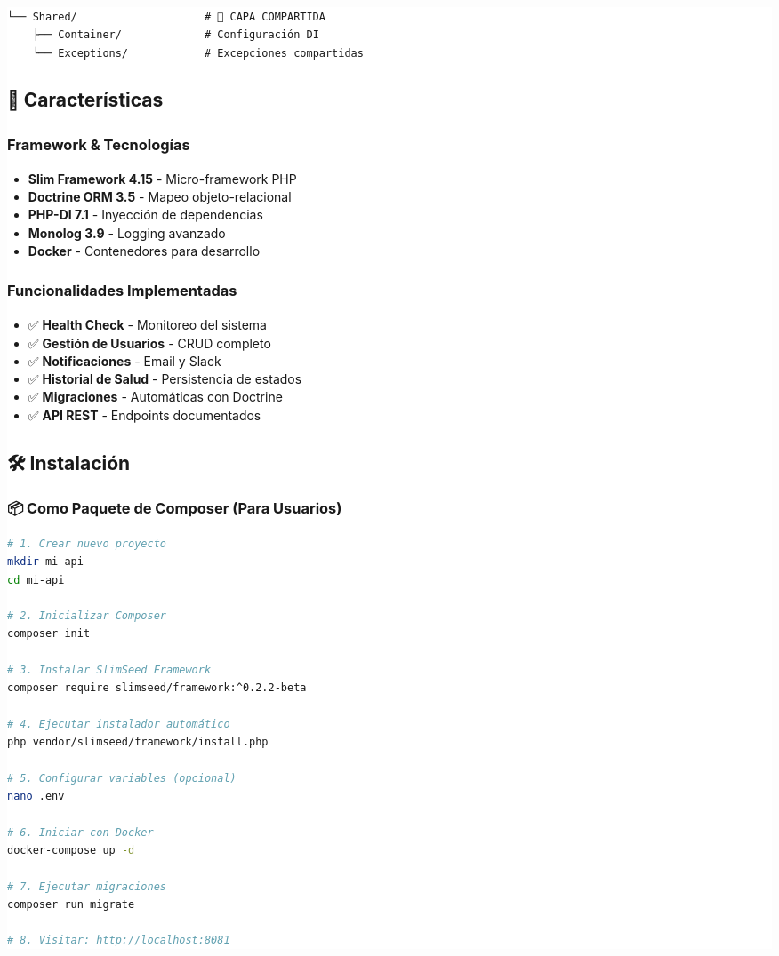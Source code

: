 ```
└── Shared/                    # 🎯 CAPA COMPARTIDA
    ├── Container/             # Configuración DI
    └── Exceptions/            # Excepciones compartidas
```

## 🚀 Características

### **Framework & Tecnologías**
- **Slim Framework 4.15** - Micro-framework PHP
- **Doctrine ORM 3.5** - Mapeo objeto-relacional
- **PHP-DI 7.1** - Inyección de dependencias
- **Monolog 3.9** - Logging avanzado
- **Docker** - Contenedores para desarrollo

### **Funcionalidades Implementadas**
- ✅ **Health Check** - Monitoreo del sistema
- ✅ **Gestión de Usuarios** - CRUD completo
- ✅ **Notificaciones** - Email y Slack
- ✅ **Historial de Salud** - Persistencia de estados
- ✅ **Migraciones** - Automáticas con Doctrine
- ✅ **API REST** - Endpoints documentados

## 🛠️ Instalación

### **📦 Como Paquete de Composer (Para Usuarios)**

```bash
# 1. Crear nuevo proyecto
mkdir mi-api
cd mi-api

# 2. Inicializar Composer
composer init

# 3. Instalar SlimSeed Framework
composer require slimseed/framework:^0.2.2-beta

# 4. Ejecutar instalador automático
php vendor/slimseed/framework/install.php

# 5. Configurar variables (opcional)
nano .env

# 6. Iniciar con Docker
docker-compose up -d

# 7. Ejecutar migraciones
composer run migrate

# 8. Visitar: http://localhost:8081
```

